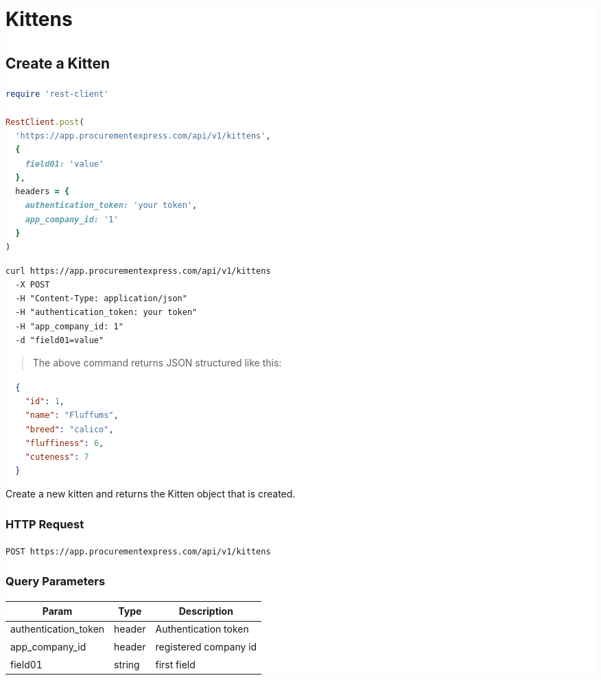 # Kittens

## Create a Kitten

```ruby
require 'rest-client'

RestClient.post(
  'https://app.procurementexpress.com/api/v1/kittens',
  {
    field01: 'value'
  },
  headers = {
    authentication_token: 'your token',
    app_company_id: '1'
  }
)
```

```shell
curl https://app.procurementexpress.com/api/v1/kittens
  -X POST
  -H "Content-Type: application/json"
  -H "authentication_token: your token"
  -H "app_company_id: 1"
  -d "field01=value"
```

> The above command returns JSON structured like this:

```json
  {
    "id": 1,
    "name": "Fluffums",
    "breed": "calico",
    "fluffiness": 6,
    "cuteness": 7
  }
```

Create a new kitten and returns the Kitten object that is created.

### HTTP Request

`POST https://app.procurementexpress.com/api/v1/kittens`

### Query Parameters

| Param                | Type   | Description           |
| -----                | ---    | ---------             |
| authentication_token | header | Authentication token  |
| app_company_id       | header | registered company id |
| field01              | string | first field           |
